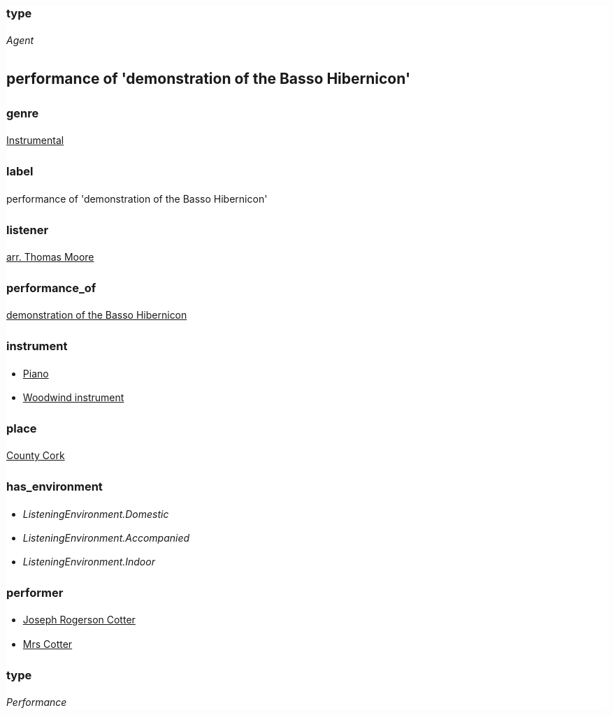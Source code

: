 ### type


*Agent*

## performance of 'demonstration of the Basso Hibernicon'

### genre


[Instrumental](#Instrumental)

### label


performance of 'demonstration of the Basso Hibernicon'

### listener


[arr. Thomas Moore](#arr.-Thomas-Moore)

### performance_of


[demonstration of the Basso Hibernicon](#demonstration-of-the-Basso-Hibernicon)

### instrument

 - [Piano](#Piano)

 - [Woodwind instrument](#Woodwind-instrument)

### place


[County Cork](#County-Cork)

### has_environment

 - *ListeningEnvironment.Domestic*

 - *ListeningEnvironment.Accompanied*

 - *ListeningEnvironment.Indoor*

### performer

 - [Joseph Rogerson Cotter](#Joseph-Rogerson-Cotter)

 - [Mrs Cotter](#Mrs-Cotter)

### type


*Performance*
